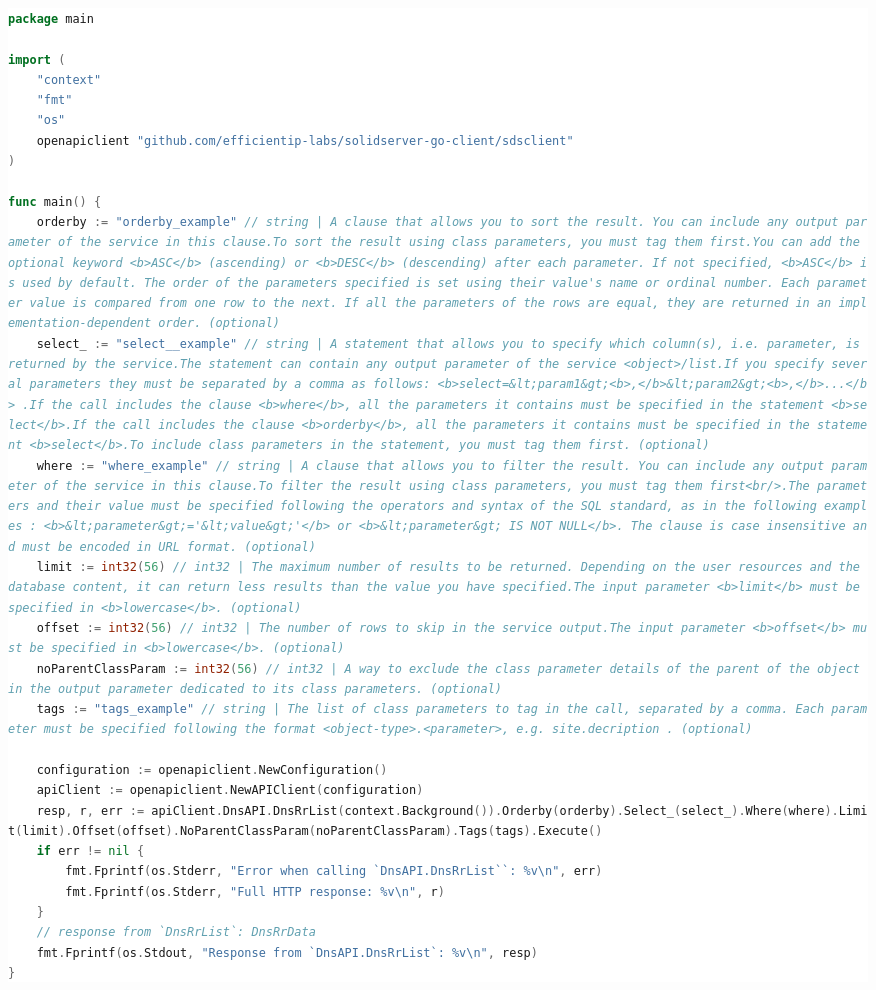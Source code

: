 ```go
package main

import (
	"context"
	"fmt"
	"os"
	openapiclient "github.com/efficientip-labs/solidserver-go-client/sdsclient"
)

func main() {
	orderby := "orderby_example" // string | A clause that allows you to sort the result. You can include any output parameter of the service in this clause.To sort the result using class parameters, you must tag them first.You can add the optional keyword <b>ASC</b> (ascending) or <b>DESC</b> (descending) after each parameter. If not specified, <b>ASC</b> is used by default. The order of the parameters specified is set using their value's name or ordinal number. Each parameter value is compared from one row to the next. If all the parameters of the rows are equal, they are returned in an implementation-dependent order. (optional)
	select_ := "select__example" // string | A statement that allows you to specify which column(s), i.e. parameter, is returned by the service.The statement can contain any output parameter of the service <object>/list.If you specify several parameters they must be separated by a comma as follows: <b>select=&lt;param1&gt;<b>,</b>&lt;param2&gt;<b>,</b>...</b> .If the call includes the clause <b>where</b>, all the parameters it contains must be specified in the statement <b>select</b>.If the call includes the clause <b>orderby</b>, all the parameters it contains must be specified in the statement <b>select</b>.To include class parameters in the statement, you must tag them first. (optional)
	where := "where_example" // string | A clause that allows you to filter the result. You can include any output parameter of the service in this clause.To filter the result using class parameters, you must tag them first<br/>.The parameters and their value must be specified following the operators and syntax of the SQL standard, as in the following examples : <b>&lt;parameter&gt;='&lt;value&gt;'</b> or <b>&lt;parameter&gt; IS NOT NULL</b>. The clause is case insensitive and must be encoded in URL format. (optional)
	limit := int32(56) // int32 | The maximum number of results to be returned. Depending on the user resources and the database content, it can return less results than the value you have specified.The input parameter <b>limit</b> must be specified in <b>lowercase</b>. (optional)
	offset := int32(56) // int32 | The number of rows to skip in the service output.The input parameter <b>offset</b> must be specified in <b>lowercase</b>. (optional)
	noParentClassParam := int32(56) // int32 | A way to exclude the class parameter details of the parent of the object in the output parameter dedicated to its class parameters. (optional)
	tags := "tags_example" // string | The list of class parameters to tag in the call, separated by a comma. Each parameter must be specified following the format <object-type>.<parameter>, e.g. site.decription . (optional)

	configuration := openapiclient.NewConfiguration()
	apiClient := openapiclient.NewAPIClient(configuration)
	resp, r, err := apiClient.DnsAPI.DnsRrList(context.Background()).Orderby(orderby).Select_(select_).Where(where).Limit(limit).Offset(offset).NoParentClassParam(noParentClassParam).Tags(tags).Execute()
	if err != nil {
		fmt.Fprintf(os.Stderr, "Error when calling `DnsAPI.DnsRrList``: %v\n", err)
		fmt.Fprintf(os.Stderr, "Full HTTP response: %v\n", r)
	}
	// response from `DnsRrList`: DnsRrData
	fmt.Fprintf(os.Stdout, "Response from `DnsAPI.DnsRrList`: %v\n", resp)
}
```

